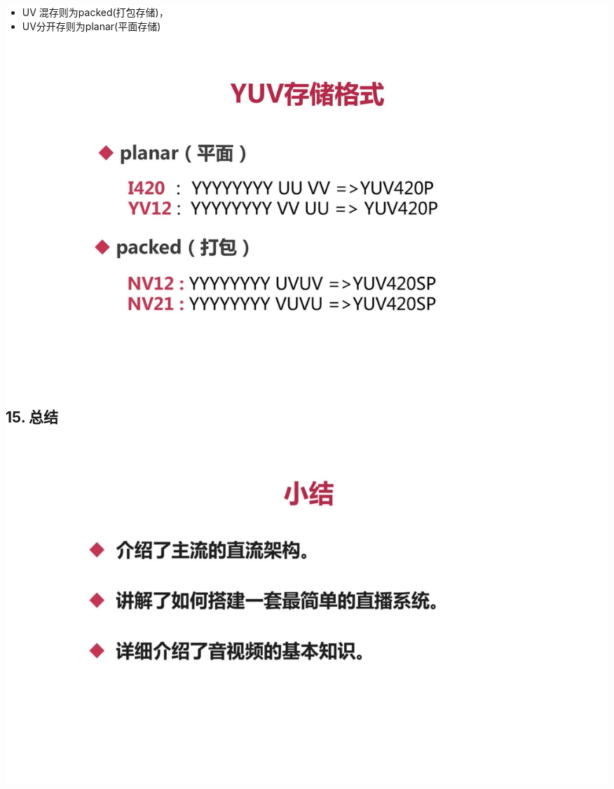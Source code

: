 - UV 混存则为packed(打包存储)，
- UV分开存则为planar(平面存储) 

![YUV存储格式](移动端音视频入门/YUV存储格式.png)

## 15. 总结

![小结](移动端音视频入门/小结.png)
